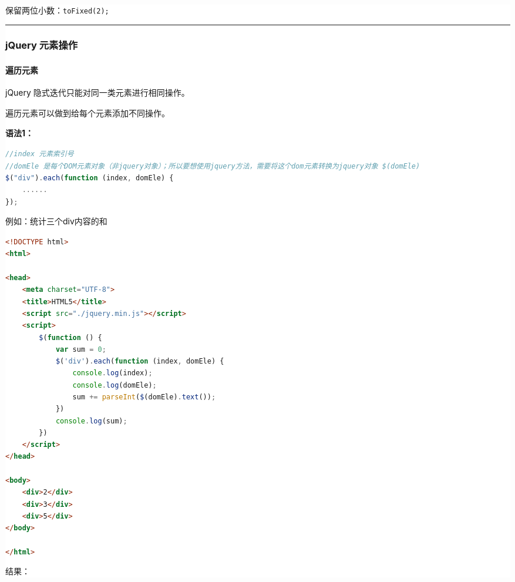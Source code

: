 保留两位小数：``toFixed(2);``

***

### jQuery 元素操作

#### 遍历元素

jQuery 隐式迭代只能对同一类元素进行相同操作。

遍历元素可以做到给每个元素添加不同操作。

**语法1：**

```javascript
//index 元素索引号
//domEle 是每个DOM元素对象（非jquery对象）；所以要想使用jquery方法，需要将这个dom元素转换为jquery对象 $(domEle)
$("div").each(function (index, domEle) {
    ......
});
```

例如：统计三个div内容的和

```html
<!DOCTYPE html>
<html>

<head>
    <meta charset="UTF-8">
    <title>HTML5</title>
    <script src="./jquery.min.js"></script>
    <script>
        $(function () {
            var sum = 0;
            $('div').each(function (index, domEle) {
                console.log(index);
                console.log(domEle);
                sum += parseInt($(domEle).text());
            })
            console.log(sum);
        })
    </script>
</head>

<body>
    <div>2</div>
    <div>3</div>
    <div>5</div>
</body>

</html>
```

结果：
